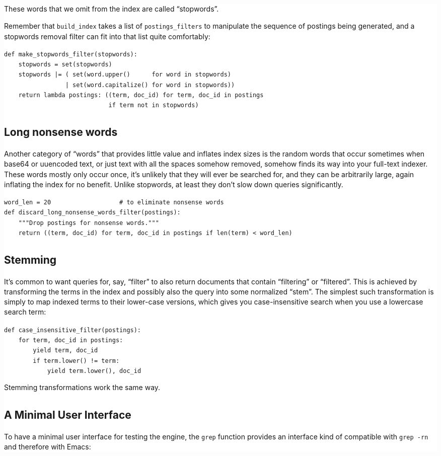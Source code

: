 These words that we omit from the index are called “stopwords”.

Remember that `build_index` takes a list of `postings_filters` to
manipulate the sequence of postings being generated, and a stopwords
removal filter can fit into that list quite comfortably:

    def make_stopwords_filter(stopwords):
        stopwords = set(stopwords)
        stopwords |= ( set(word.upper()      for word in stopwords) 
                     | set(word.capitalize() for word in stopwords))
        return lambda postings: ((term, doc_id) for term, doc_id in postings
                                 if term not in stopwords)

Long nonsense words
-------------------

Another category of “words” that provides little value and inflates
index sizes is the random words that occur sometimes when base64 or
uuencoded text, or just text with all the spaces somehow removed,
somehow finds its way into your full-text indexer.  These words mostly
only occur once, it’s unlikely that they will ever be searched for,
and they can be arbitrarily large, again inflating the index for no
benefit.  Unlike stopwords, at least they don’t slow down queries
significantly.

    word_len = 20                   # to eliminate nonsense words
    def discard_long_nonsense_words_filter(postings):
        """Drop postings for nonsense words."""
        return ((term, doc_id) for term, doc_id in postings if len(term) < word_len)

Stemming
--------

It’s common to want queries for, say, “filter” to also return
documents that contain “filtering” or “filtered”.  This is achieved by
transforming the terms in the index and possibly also the query into
some normalized “stem”.  The simplest such transformation is simply to
map indexed terms to their lower-case versions, which gives you
case-insensitive search when you use a lowercase search term:

    def case_insensitive_filter(postings):
        for term, doc_id in postings:
            yield term, doc_id
            if term.lower() != term:
                yield term.lower(), doc_id

Stemming transformations work the same way.

A Minimal User Interface
------------------------

To have a minimal user interface for testing the engine, the `grep`
function provides an interface kind of compatible with `grep -rn` and
therefore with Emacs:
